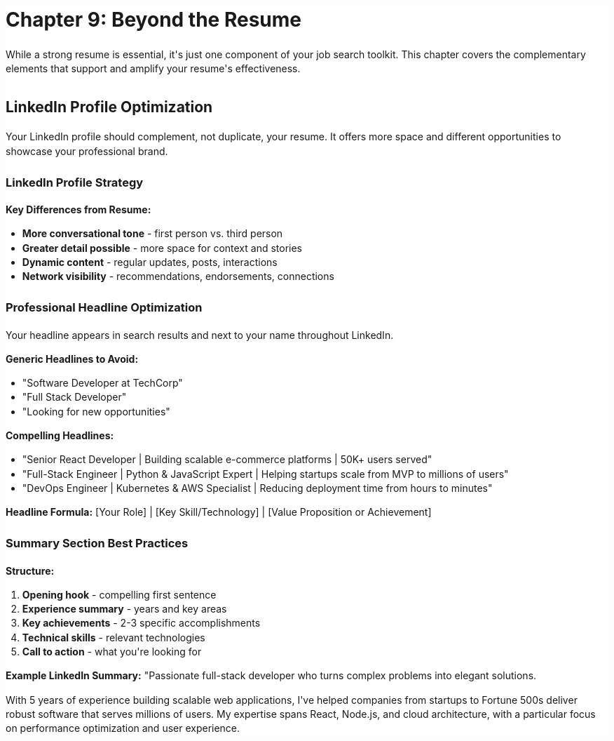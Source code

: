 # Chapter 9: Beyond the Resume

While a strong resume is essential, it's just one component of your job search toolkit. This chapter covers the complementary elements that support and amplify your resume's effectiveness.

## LinkedIn Profile Optimization

Your LinkedIn profile should complement, not duplicate, your resume. It offers more space and different opportunities to showcase your professional brand.

### LinkedIn Profile Strategy

**Key Differences from Resume:**
- **More conversational tone** - first person vs. third person
- **Greater detail possible** - more space for context and stories
- **Dynamic content** - regular updates, posts, interactions
- **Network visibility** - recommendations, endorsements, connections

### Professional Headline Optimization

Your headline appears in search results and next to your name throughout LinkedIn.

**Generic Headlines to Avoid:**
- "Software Developer at TechCorp"
- "Full Stack Developer"
- "Looking for new opportunities"

**Compelling Headlines:**
- "Senior React Developer | Building scalable e-commerce platforms | 50K+ users served"
- "Full-Stack Engineer | Python & JavaScript Expert | Helping startups scale from MVP to millions of users"
- "DevOps Engineer | Kubernetes & AWS Specialist | Reducing deployment time from hours to minutes"

**Headline Formula:**
[Your Role] | [Key Skill/Technology] | [Value Proposition or Achievement]

### Summary Section Best Practices

**Structure:**
1. **Opening hook** - compelling first sentence
2. **Experience summary** - years and key areas
3. **Key achievements** - 2-3 specific accomplishments
4. **Technical skills** - relevant technologies
5. **Call to action** - what you're looking for

**Example LinkedIn Summary:**
"Passionate full-stack developer who turns complex problems into elegant solutions.

With 5 years of experience building scalable web applications, I've helped companies from startups to Fortune 500s deliver robust software that serves millions of users. My expertise spans React, Node.js, and cloud architecture, with a particular focus on performance optimization and user experience.
